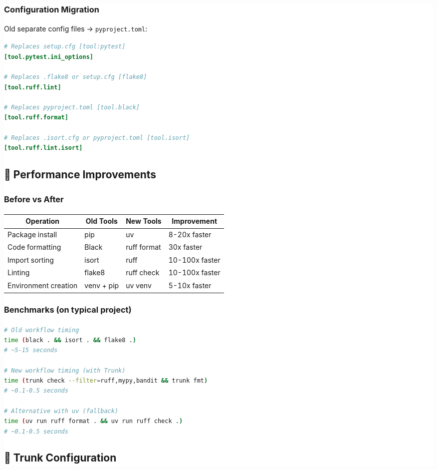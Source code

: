 ### Configuration Migration

Old separate config files → `pyproject.toml`:

```toml
# Replaces setup.cfg [tool:pytest]
[tool.pytest.ini_options]

# Replaces .flake8 or setup.cfg [flake8]
[tool.ruff.lint]

# Replaces pyproject.toml [tool.black]
[tool.ruff.format]

# Replaces .isort.cfg or pyproject.toml [tool.isort]
[tool.ruff.lint.isort]
```

## 🚀 Performance Improvements

### Before vs After

| Operation            | Old Tools  | New Tools   | Improvement    |
| -------------------- | ---------- | ----------- | -------------- |
| Package install      | pip        | uv          | 8-20x faster   |
| Code formatting      | Black      | ruff format | 30x faster     |
| Import sorting       | isort      | ruff        | 10-100x faster |
| Linting              | flake8     | ruff check  | 10-100x faster |
| Environment creation | venv + pip | uv venv     | 5-10x faster   |

### Benchmarks (on typical project)

```bash
# Old workflow timing
time (black . && isort . && flake8 .)
# ~5-15 seconds

# New workflow timing (with Trunk)
time (trunk check --filter=ruff,mypy,bandit && trunk fmt)
# ~0.1-0.5 seconds

# Alternative with uv (fallback)
time (uv run ruff format . && uv run ruff check .)
# ~0.1-0.5 seconds
```

## 🔧 Trunk Configuration
